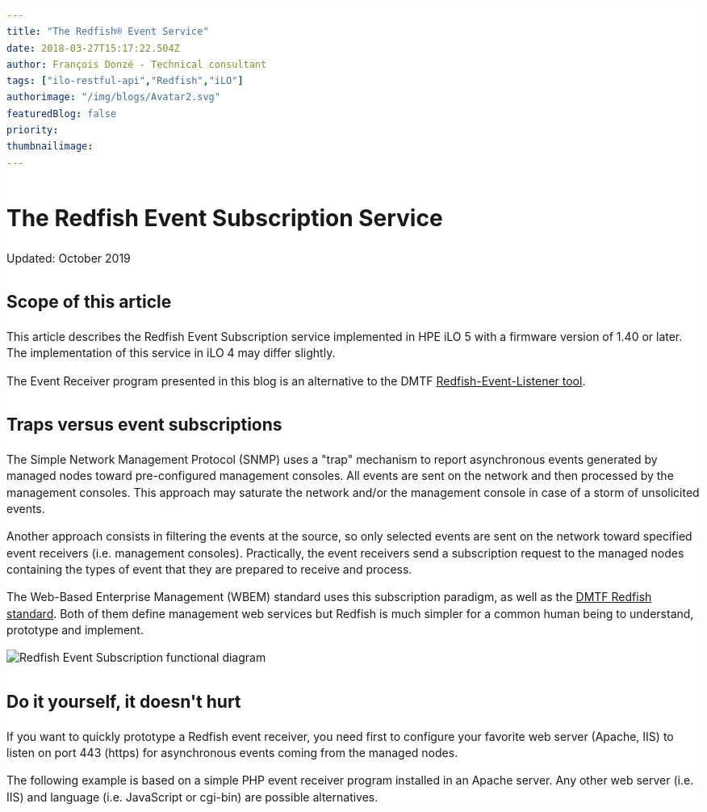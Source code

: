 ```yaml
---
title: "The Redfish® Event Service"
date: 2018-03-27T15:17:22.504Z
author: François Donzé - Technical consultant 
tags: ["ilo-restful-api","Redfish","iLO"]
authorimage: "/img/blogs/Avatar2.svg"
featuredBlog: false
priority:
thumbnailimage:
---
```

# The Redfish Event Subscription Service
Updated: October 2019   
  
## Scope of this article

This article describes the Redfish Event Subscription service implemented in HPE iLO 5 with a firmware version of 1.40 or later. The implementation of this service in iLO 4 may differ slightly.

The Event Receiver program presented in this blog is an alternative to the DMTF [Redfish-Event-Listener tool](https://github.com/DMTF/Redfish-Event-Listener).

## Traps versus event subscriptions

The Simple Network Management Protocol (SNMP) uses a "trap" mechanism to report asynchronous events generated by managed nodes toward pre-configured management consoles. All events are sent on the network and then processed by the management consoles. This approach may saturate the network and/or the management console in case of a storm of unsolicited events.

Another approach consists in filtering the events at the source, so only selected events are sent on the network toward specified event receivers (i.e. management consoles). Practically, the event receivers send a subscription request to the managed nodes containing the types of event that they are prepared to receive and process.

The Web-Based Enterprise Management (WBEM) standard uses this subscription paradigm, as well as the [DMTF Redfish standard](https://www.dmtf.org/standards/redfish). Both of them define management web services but Redfish is much simpler for a common human being to understand, prototype and implement.

![Redfish Event Subscription functional diagram](https://redfish-lab.sourceforge.io/media/redfish-wiki/event-subscription-service/Event-subscription-diagram.png)

## Do it yourself, it doesn't hurt

If you want to quickly prototype a Redfish event receiver, you need first to configure your favorite web server (Apache, IIS) to listen on port 443 (https) for asynchronous events coming from the managed nodes.

The following example is based on a simple PHP event receiver program installed in an Apache server. Any other web server (i.e. IIS) and language (i.e. JavaScript or cgi-bin) are possible alternatives.
